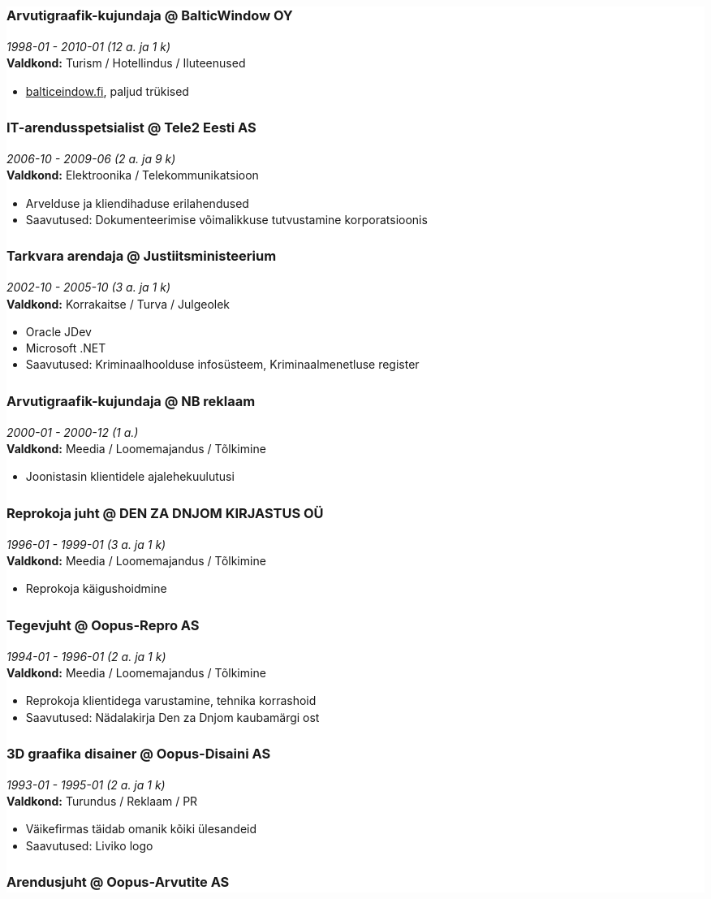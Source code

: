### Arvutigraafik-kujundaja @ BalticWindow OY

*1998-01 - 2010-01 (12 a. ja 1 k)*  
**Valdkond:** Turism / Hotellindus / Iluteenused

- [balticeindow.fi](http://www.balticeindow.fi), paljud trükised

### IT-arendusspetsialist @ Tele2 Eesti AS

*2006-10 - 2009-06 (2 a. ja 9 k)*  
**Valdkond:** Elektroonika / Telekommunikatsioon

- Arvelduse ja kliendihaduse erilahendused
- Saavutused: Dokumenteerimise võimalikkuse tutvustamine korporatsioonis

### Tarkvara arendaja @ Justiitsministeerium

*2002-10 - 2005-10 (3 a. ja 1 k)*  
**Valdkond:** Korrakaitse / Turva / Julgeolek

- Oracle JDev
- Microsoft .NET
- Saavutused: Kriminaalhoolduse infosüsteem, Kriminaalmenetluse register

### Arvutigraafik-kujundaja @ NB reklaam

*2000-01 - 2000-12 (1 a.)*  
**Valdkond:** Meedia / Loomemajandus / Tõlkimine

- Joonistasin klientidele ajalehekuulutusi

### Reprokoja juht @ DEN ZA DNJOM KIRJASTUS OÜ

*1996-01 - 1999-01 (3 a. ja 1 k)*  
**Valdkond:** Meedia / Loomemajandus / Tõlkimine

- Reprokoja käigushoidmine

### Tegevjuht @ Oopus-Repro AS

*1994-01 - 1996-01 (2 a. ja 1 k)*  
**Valdkond:** Meedia / Loomemajandus / Tõlkimine

- Reprokoja klientidega varustamine, tehnika korrashoid
- Saavutused: Nädalakirja Den za Dnjom kaubamärgi ost

### 3D graafika disainer @ Oopus-Disaini AS

*1993-01 - 1995-01 (2 a. ja 1 k)*  
**Valdkond:** Turundus / Reklaam / PR

- Väikefirmas täidab omanik kõiki ülesandeid
- Saavutused: Liviko logo

### Arendusjuht @ Oopus-Arvutite AS
